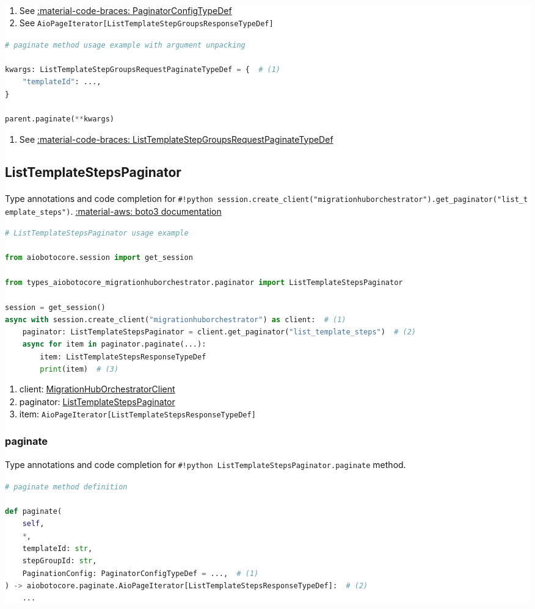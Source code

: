 1. See [:material-code-braces: PaginatorConfigTypeDef](./type_defs.md#paginatorconfigtypedef)
2. See `AioPageIterator[ListTemplateStepGroupsResponseTypeDef]`


```python
# paginate method usage example with argument unpacking

kwargs: ListTemplateStepGroupsRequestPaginateTypeDef = {  # (1)
    "templateId": ...,
}

parent.paginate(**kwargs)
```

1. See [:material-code-braces: ListTemplateStepGroupsRequestPaginateTypeDef](./type_defs.md#listtemplatestepgroupsrequestpaginatetypedef)
## ListTemplateStepsPaginator

Type annotations and code completion for `#!python session.create_client("migrationhuborchestrator").get_paginator("list_template_steps")`.
[:material-aws: boto3 documentation](https://boto3.amazonaws.com/v1/documentation/api/latest/reference/services/migrationhuborchestrator/paginator/ListTemplateSteps.html#MigrationHubOrchestrator.Paginator.ListTemplateSteps)

```python
# ListTemplateStepsPaginator usage example

from aiobotocore.session import get_session

from types_aiobotocore_migrationhuborchestrator.paginator import ListTemplateStepsPaginator

session = get_session()
async with session.create_client("migrationhuborchestrator") as client:  # (1)
    paginator: ListTemplateStepsPaginator = client.get_paginator("list_template_steps")  # (2)
    async for item in paginator.paginate(...):
        item: ListTemplateStepsResponseTypeDef
        print(item)  # (3)
```

1. client: [MigrationHubOrchestratorClient](./client.md)
2. paginator: [ListTemplateStepsPaginator](./paginators.md#listtemplatestepspaginator)
3. item: `AioPageIterator[ListTemplateStepsResponseTypeDef]`


### paginate

Type annotations and code completion for `#!python ListTemplateStepsPaginator.paginate` method.

```python
# paginate method definition

def paginate(
    self,
    *,
    templateId: str,
    stepGroupId: str,
    PaginationConfig: PaginatorConfigTypeDef = ...,  # (1)
) -> aiobotocore.paginate.AioPageIterator[ListTemplateStepsResponseTypeDef]:  # (2)
    ...
```
